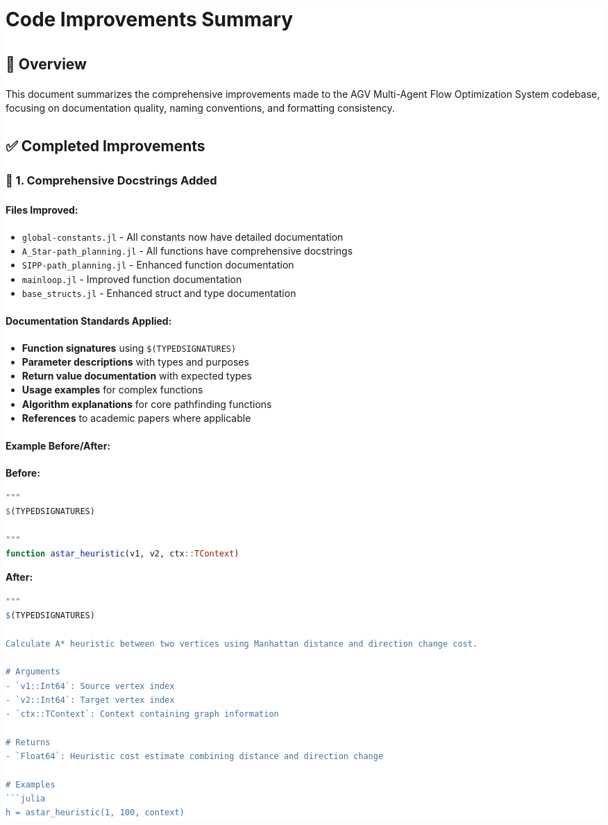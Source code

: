 # Code Improvements Summary

## 🎯 Overview

This document summarizes the comprehensive improvements made to the AGV Multi-Agent Flow Optimization System codebase, focusing on documentation quality, naming conventions, and formatting consistency.

## ✅ Completed Improvements

### 📝 1. Comprehensive Docstrings Added

#### **Files Improved:**

- `global-constants.jl` - All constants now have detailed documentation
- `A_Star-path_planning.jl` - All functions have comprehensive docstrings
- `SIPP-path_planning.jl` - Enhanced function documentation
- `mainloop.jl` - Improved function documentation
- `base_structs.jl` - Enhanced struct and type documentation

#### **Documentation Standards Applied:**

- **Function signatures** using `$(TYPEDSIGNATURES)`
- **Parameter descriptions** with types and purposes
- **Return value documentation** with expected types
- **Usage examples** for complex functions
- **Algorithm explanations** for core pathfinding functions
- **References** to academic papers where applicable

#### **Example Before/After:**

**Before:**

```julia
"""
$(TYPEDSIGNATURES)

"""
function astar_heuristic(v1, v2, ctx::TContext)
```

**After:**

```julia
"""
$(TYPEDSIGNATURES)

Calculate A* heuristic between two vertices using Manhattan distance and direction change cost.

# Arguments
- `v1::Int64`: Source vertex index
- `v2::Int64`: Target vertex index
- `ctx::TContext`: Context containing graph information

# Returns
- `Float64`: Heuristic cost estimate combining distance and direction change

# Examples
```julia
h = astar_heuristic(1, 100, context)
```
